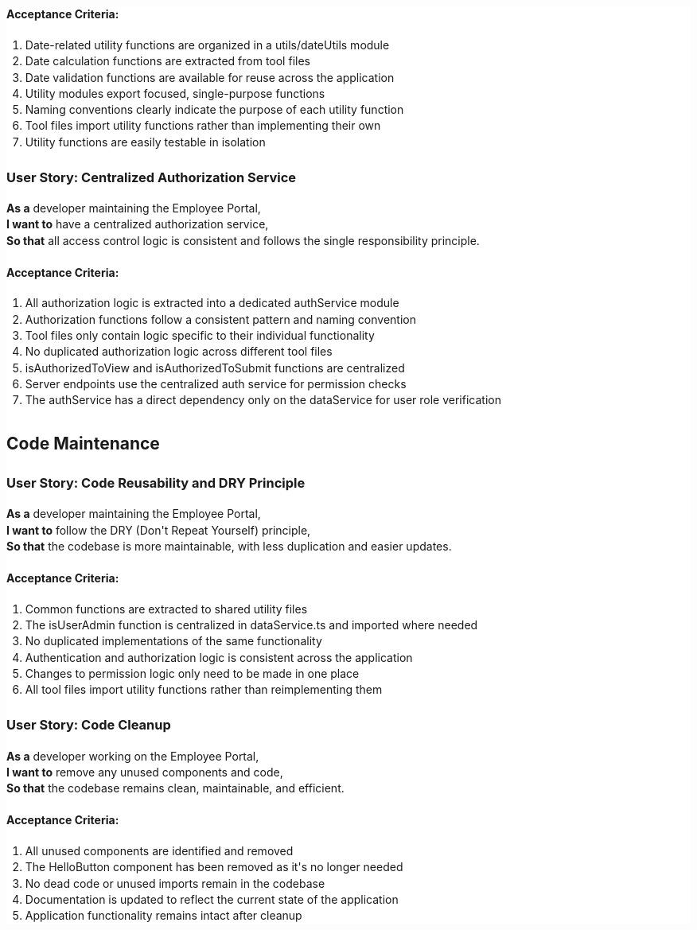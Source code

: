 #### Acceptance Criteria:
1. Date-related utility functions are organized in a utils/dateUtils module
2. Date calculation functions are extracted from tool files
3. Date validation functions are available for reuse across the application
4. Utility modules export focused, single-purpose functions
5. Naming conventions clearly indicate the purpose of each utility function
6. Tool files import utility functions rather than implementing their own
7. Utility functions are easily testable in isolation

### User Story: Centralized Authorization Service
**As a** developer maintaining the Employee Portal,  
**I want to** have a centralized authorization service,  
**So that** all access control logic is consistent and follows the single responsibility principle.

#### Acceptance Criteria:
1. All authorization logic is extracted into a dedicated authService module
2. Authorization functions follow a consistent pattern and naming convention
3. Tool files only contain logic specific to their individual functionality 
4. No duplicated authorization logic across different tool files
5. isAuthorizedToView and isAuthorizedToSubmit functions are centralized
6. Server endpoints use the centralized auth service for permission checks
7. The authService has a direct dependency only on the dataService for user role verification

## Code Maintenance

### User Story: Code Reusability and DRY Principle
**As a** developer maintaining the Employee Portal,  
**I want to** follow the DRY (Don't Repeat Yourself) principle,  
**So that** the codebase is more maintainable, with less duplication and easier updates.

#### Acceptance Criteria:
1. Common functions are extracted to shared utility files
2. The isUserAdmin function is centralized in dataService.ts and imported where needed
3. No duplicated implementations of the same functionality
4. Authentication and authorization logic is consistent across the application
5. Changes to permission logic only need to be made in one place
6. All tool files import utility functions rather than reimplementing them

### User Story: Code Cleanup
**As a** developer working on the Employee Portal,  
**I want to** remove any unused components and code,  
**So that** the codebase remains clean, maintainable, and efficient.

#### Acceptance Criteria:
1. All unused components are identified and removed
2. The HelloButton component has been removed as it's no longer needed
3. No dead code or unused imports remain in the codebase
4. Documentation is updated to reflect the current state of the application
5. Application functionality remains intact after cleanup
